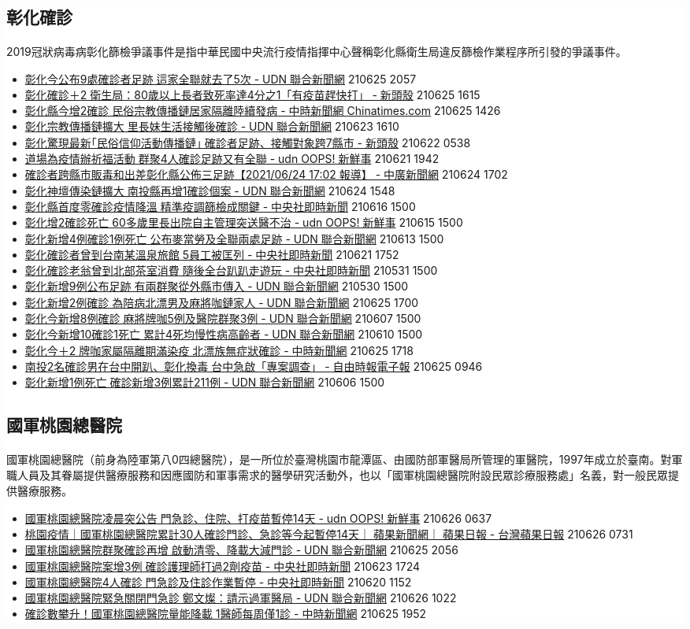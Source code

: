 ## 彰化確診

2019冠狀病毒病彰化篩檢爭議事件是指中華民國中央流行疫情指揮中心聲稱彰化縣衛生局違反篩檢作業程序所引發的爭議事件。


- [彰化今公布9處確診者足跡 這家全聯就去了5次 - UDN 聯合新聞網](https://udn.com/news/story/120940/5558555 "彰化今公布9處確診者足跡 這家全聯就去了5次 - UDN 聯合新聞網") 210625 2057
- [彰化確診＋2 衛生局：80歲以上長者致死率達4分之1「有疫苗趕快打」 - 新頭殼](https://newtalk.tw/news/view/2021-06-25/594553 "彰化確診＋2 衛生局：80歲以上長者致死率達4分之1「有疫苗趕快打」 - 新頭殼") 210625 1615
- [彰化縣今增2確診 民俗宗教傳播鏈居家隔離陸續發病 - 中時新聞網 Chinatimes.com](https://www.chinatimes.com/realtimenews/20210625003080-260405 "彰化縣今增2確診 民俗宗教傳播鏈居家隔離陸續發病 - 中時新聞網 Chinatimes.com") 210625 1426
- [彰化宗教傳播鏈擴大 里長妹生活接觸後確診 - UDN 聯合新聞網](https://udn.com/news/story/120940/5552763 "彰化宗教傳播鏈擴大 里長妹生活接觸後確診 - UDN 聯合新聞網") 210623 1610
- [彰化驚現最新｢民俗信仰活動傳播鏈｣ 確診者足跡、接觸對象跨7縣市 - 新頭殼](https://newtalk.tw/news/view/2021-06-22/592518 "彰化驚現最新｢民俗信仰活動傳播鏈｣ 確診者足跡、接觸對象跨7縣市 - 新頭殼") 210622 0538
- [道場為疫情辦祈福活動 群聚4人確診足跡又有全聯 - udn OOPS! 新鮮事](https://udn.com/news/story/120940/5547880 "道場為疫情辦祈福活動 群聚4人確診足跡又有全聯 - udn OOPS! 新鮮事") 210621 1942
- [確診者跨縣市販毒和出差彰化縣公佈三足跡【2021/06/24 17:02 報導】 - 中廣新聞網](https://www.bcc.com.tw/newsView.6490731 "確診者跨縣市販毒和出差彰化縣公佈三足跡【2021/06/24 17:02 報導】 - 中廣新聞網") 210624 1702
- [彰化神壇傳染鏈擴大 南投縣再增1確診個案 - UDN 聯合新聞網](https://udn.com/news/story/120940/5555407 "彰化神壇傳染鏈擴大 南投縣再增1確診個案 - UDN 聯合新聞網") 210624 1548
- [彰化縣首度零確診疫情降溫 精準疫調篩檢成關鍵 - 中央社即時新聞](https://www.cna.com.tw/news/aloc/202106160287.aspx "彰化縣首度零確診疫情降溫 精準疫調篩檢成關鍵 - 中央社即時新聞") 210616 1500
- [彰化增2確診死亡 60多歲里長出院自主管理突送醫不治 - udn OOPS! 新鮮事](https://udn.com/news/story/120940/5534186 "彰化增2確診死亡 60多歲里長出院自主管理突送醫不治 - udn OOPS! 新鮮事") 210615 1500
- [彰化新增4例確診1例死亡 公布麥當勞及全聯兩處足跡 - UDN 聯合新聞網](https://udn.com/news/story/120940/5530096 "彰化新增4例確診1例死亡 公布麥當勞及全聯兩處足跡 - UDN 聯合新聞網") 210613 1500
- [彰化確診者曾到台南某溫泉旅館 5員工被匡列 - 中央社即時新聞](https://www.cna.com.tw/news/aloc/202106210243.aspx "彰化確診者曾到台南某溫泉旅館 5員工被匡列 - 中央社即時新聞") 210621 1752
- [彰化確診老翁曾到北部茶室消費 隨後全台趴趴走遊玩 - 中央社即時新聞](https://www.cna.com.tw/news/firstnews/202105310231.aspx "彰化確診老翁曾到北部茶室消費 隨後全台趴趴走遊玩 - 中央社即時新聞") 210531 1500
- [彰化新增9例公布足跡 有兩群聚從外縣市傳入 - UDN 聯合新聞網](https://udn.com/news/story/120940/5496346 "彰化新增9例公布足跡 有兩群聚從外縣市傳入 - UDN 聯合新聞網") 210530 1500
- [彰化新增2例確診 為陪病北漂男及麻將咖鏈家人 - UDN 聯合新聞網](https://udn.com/news/story/6656/5558156 "彰化新增2例確診 為陪病北漂男及麻將咖鏈家人 - UDN 聯合新聞網") 210625 1700
- [彰化今新增8例確診 麻將牌咖5例及醫院群聚3例 - UDN 聯合新聞網](https://udn.com/news/story/120940/5515526 "彰化今新增8例確診 麻將牌咖5例及醫院群聚3例 - UDN 聯合新聞網") 210607 1500
- [彰化今新增10確診1死亡 累計4死均慢性病高齡者 - UDN 聯合新聞網](https://udn.com/news/story/120940/5523957 "彰化今新增10確診1死亡 累計4死均慢性病高齡者 - UDN 聯合新聞網") 210610 1500
- [彰化今＋2 牌咖家屬隔離期滿染疫 北漂族無症狀確診 - 中時新聞網](https://www.chinatimes.com/realtimenews/20210625004320-260405 "彰化今＋2 牌咖家屬隔離期滿染疫 北漂族無症狀確診 - 中時新聞網") 210625 1718
- [南投2名確診男在台中開趴、彰化換毒 台中急啟「專案調查」 - 自由時報電子報](https://news.ltn.com.tw/news/life/breakingnews/3581759 "南投2名確診男在台中開趴、彰化換毒 台中急啟「專案調查」 - 自由時報電子報") 210625 0946
- [彰化新增1例死亡 確診新增3例累計211例 - UDN 聯合新聞網](https://udn.com/news/story/120940/5513342 "彰化新增1例死亡 確診新增3例累計211例 - UDN 聯合新聞網") 210606 1500

## 國軍桃園總醫院

國軍桃園總醫院（前身為陸軍第八0四總醫院），是一所位於臺灣桃園市龍潭區、由國防部軍醫局所管理的軍醫院，1997年成立於臺南。對軍職人員及其眷屬提供醫療服務和因應國防和軍事需求的醫學研究活動外，也以「國軍桃園總醫院附設民眾診療服務處」名義，對一般民眾提供醫療服務。
- [國軍桃園總醫院凌晨突公告 門急診、住院、打疫苗暫停14天 - udn OOPS! 新鮮事](https://udn.com/news/story/120940/5559070 "國軍桃園總醫院凌晨突公告 門急診、住院、打疫苗暫停14天 - udn OOPS! 新鮮事") 210626 0637
- [桃園疫情｜國軍桃園總醫院累計30人確診門診、急診等今起暫停14天｜ 蘋果新聞網｜ 蘋果日報 - 台灣蘋果日報](https://tw.appledaily.com/local/20210626/BVYJJMUWNNE57MDOVHNQRWGPME/ "桃園疫情｜國軍桃園總醫院累計30人確診門診、急診等今起暫停14天｜ 蘋果新聞網｜ 蘋果日報 - 台灣蘋果日報") 210626 0731
- [國軍桃園總醫院群聚確診再增 啟動清零、降載大減門診 - UDN 聯合新聞網](https://udn.com/news/story/7324/5558550?from=udn-catebreaknews_ch2 "國軍桃園總醫院群聚確診再增 啟動清零、降載大減門診 - UDN 聯合新聞網") 210625 2056
- [國軍桃園總醫院案增3例 確診護理師打過2劑疫苗 - 中央社即時新聞](https://www.cna.com.tw/news/aloc/202106230262.aspx "國軍桃園總醫院案增3例 確診護理師打過2劑疫苗 - 中央社即時新聞") 210623 1724
- [國軍桃園總醫院4人確診 門急診及住診作業暫停 - 中央社即時新聞](https://www.cna.com.tw/news/firstnews/202106205004.aspx "國軍桃園總醫院4人確診 門急診及住診作業暫停 - 中央社即時新聞") 210620 1152
- [國軍桃園總醫院緊急關閉門急診 鄭文燦：請示過軍醫局 - UDN 聯合新聞網](https://udn.com/news/story/6656/5559203?from=udn-ch1_breaknews-1-cate1-news "國軍桃園總醫院緊急關閉門急診 鄭文燦：請示過軍醫局 - UDN 聯合新聞網") 210626 1022
- [確診數攀升！國軍桃園總醫院量能降載 1醫師每周僅1診 - 中時新聞網](https://www.chinatimes.com/realtimenews/20210625005345-260405 "確診數攀升！國軍桃園總醫院量能降載 1醫師每周僅1診 - 中時新聞網") 210625 1952